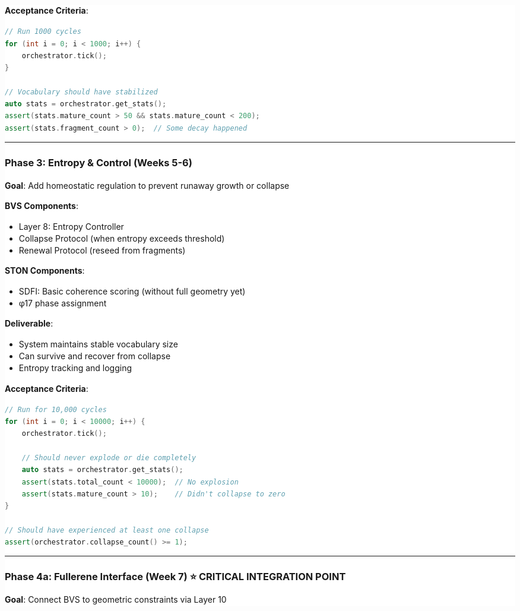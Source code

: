 **Acceptance Criteria**:
```cpp
// Run 1000 cycles
for (int i = 0; i < 1000; i++) {
    orchestrator.tick();
}

// Vocabulary should have stabilized
auto stats = orchestrator.get_stats();
assert(stats.mature_count > 50 && stats.mature_count < 200);
assert(stats.fragment_count > 0);  // Some decay happened
```

---

### Phase 3: Entropy & Control (Weeks 5-6)

**Goal**: Add homeostatic regulation to prevent runaway growth or collapse

**BVS Components**:
- Layer 8: Entropy Controller
- Collapse Protocol (when entropy exceeds threshold)
- Renewal Protocol (reseed from fragments)

**STON Components**:
- SDFI: Basic coherence scoring (without full geometry yet)
- φ17 phase assignment

**Deliverable**:
- System maintains stable vocabulary size
- Can survive and recover from collapse
- Entropy tracking and logging

**Acceptance Criteria**:
```cpp
// Run for 10,000 cycles
for (int i = 0; i < 10000; i++) {
    orchestrator.tick();

    // Should never explode or die completely
    auto stats = orchestrator.get_stats();
    assert(stats.total_count < 10000);  // No explosion
    assert(stats.mature_count > 10);    // Didn't collapse to zero
}

// Should have experienced at least one collapse
assert(orchestrator.collapse_count() >= 1);
```

---

### Phase 4a: Fullerene Interface (Week 7) ⭐ CRITICAL INTEGRATION POINT

**Goal**: Connect BVS to geometric constraints via Layer 10
